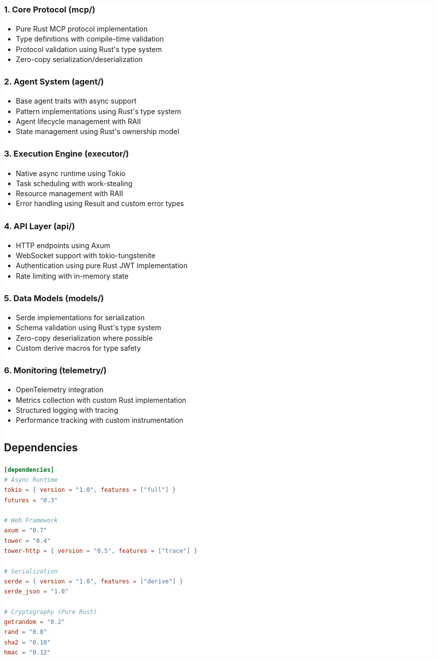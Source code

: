 ### 1. Core Protocol (mcp/)

- Pure Rust MCP protocol implementation
- Type definitions with compile-time validation
- Protocol validation using Rust's type system
- Zero-copy serialization/deserialization

### 2. Agent System (agent/)

- Base agent traits with async support
- Pattern implementations using Rust's type system
- Agent lifecycle management with RAII
- State management using Rust's ownership model

### 3. Execution Engine (executor/)

- Native async runtime using Tokio
- Task scheduling with work-stealing
- Resource management with RAII
- Error handling using Result and custom error types

### 4. API Layer (api/)

- HTTP endpoints using Axum
- WebSocket support with tokio-tungstenite
- Authentication using pure Rust JWT implementation
- Rate limiting with in-memory state

### 5. Data Models (models/)

- Serde implementations for serialization
- Schema validation using Rust's type system
- Zero-copy deserialization where possible
- Custom derive macros for type safety

### 6. Monitoring (telemetry/)

- OpenTelemetry integration
- Metrics collection with custom Rust implementation
- Structured logging with tracing
- Performance tracking with custom instrumentation

## Dependencies

```toml
[dependencies]
# Async Runtime
tokio = { version = "1.0", features = ["full"] }
futures = "0.3"

# Web Framework
axum = "0.7"
tower = "0.4"
tower-http = { version = "0.5", features = ["trace"] }

# Serialization
serde = { version = "1.0", features = ["derive"] }
serde_json = "1.0"

# Cryptography (Pure Rust)
getrandom = "0.2"
rand = "0.8"
sha2 = "0.10"
hmac = "0.12"
```